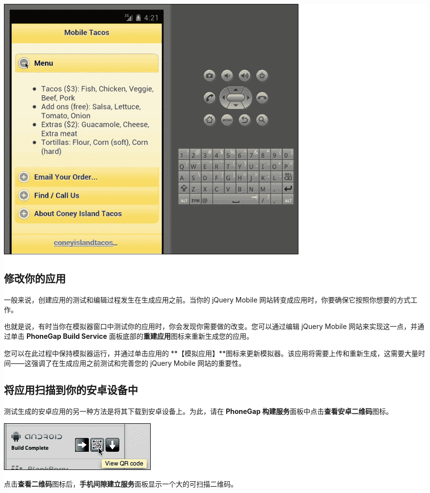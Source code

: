 ![Testing apps with an emulator](img/4742_10_11.jpg)

## 修改你的应用

一般来说，创建应用的测试和编辑过程发生在生成应用之前。当你的 jQuery Mobile 网站转变成应用时，你要确保它按照你想要的方式工作。

也就是说，有时当你在模拟器窗口中测试你的应用时，你会发现你需要做的改变。您可以通过编辑 jQuery Mobile 网站来实现这一点，并通过单击 **PhoneGap Build Service** 面板底部的**重建应用**图标来重新生成您的应用。

您可以在此过程中保持模拟器运行，并通过单击应用的 **【模拟应用】**图标来更新模拟器。该应用将需要上传和重新生成，这需要大量时间——这强调了在生成应用之前测试和完善您的 jQuery Mobile 网站的重要性。

## 将应用扫描到你的安卓设备中

测试生成的安卓应用的另一种方法是将其下载到安卓设备上。为此，请在 **PhoneGap 构建服务**面板中点击**查看安卓二维码**图标。

![Scanning apps into your Android device](img/4742_10_12.jpg)

点击**查看二维码**图标后，**手机间隙建立服务**面板显示一个大的可扫描二维码。
